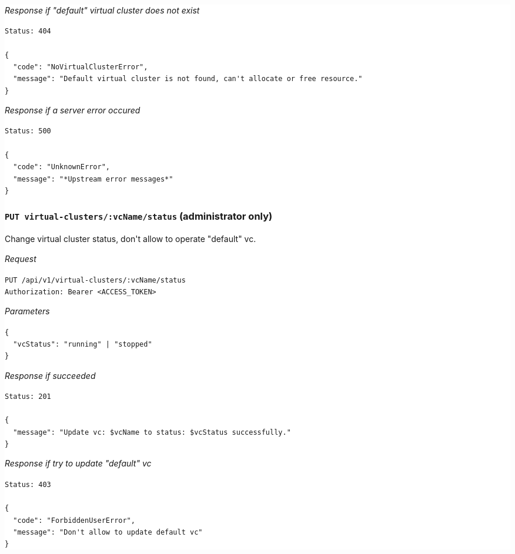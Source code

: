 *Response if "default" virtual cluster does not exist*
```
Status: 404

{
  "code": "NoVirtualClusterError",
  "message": "Default virtual cluster is not found, can't allocate or free resource."
}
```

*Response if a server error occured*
```
Status: 500

{
  "code": "UnknownError",
  "message": "*Upstream error messages*"
}
```

### `PUT virtual-clusters/:vcName/status` (administrator only)

Change virtual cluster status, don't allow to operate "default" vc.

*Request*
```
PUT /api/v1/virtual-clusters/:vcName/status
Authorization: Bearer <ACCESS_TOKEN>
```

*Parameters*
```
{
  "vcStatus": "running" | "stopped"
}
```

*Response if succeeded*
```
Status: 201

{
  "message": "Update vc: $vcName to status: $vcStatus successfully."
}
```

*Response if try to update "default" vc*
```
Status: 403

{
  "code": "ForbiddenUserError",
  "message": "Don't allow to update default vc"
}
```
